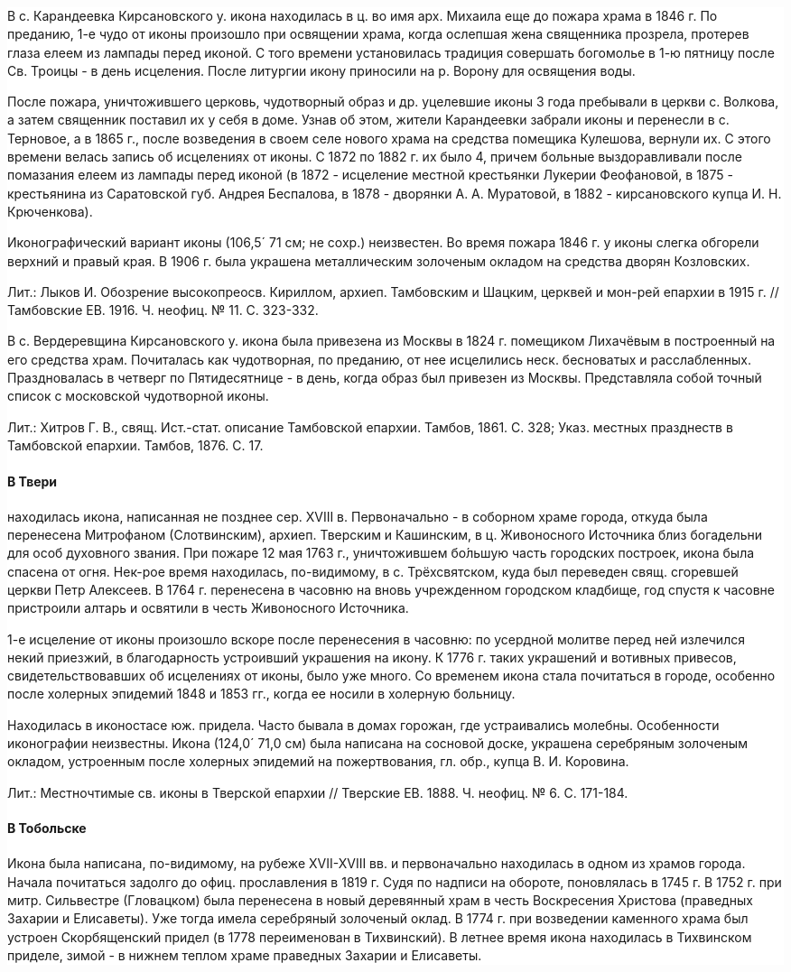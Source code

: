 В с. Карандеевка Кирсановского у. икона находилась в ц. во имя арх. Михаила еще до пожара храма в 1846 г. По преданию, 1-е чудо от иконы произошло при освящении храма, когда ослепшая жена священника прозрела, протерев глаза елеем из лампады перед иконой. С того времени установилась традиция совершать богомолье в 1-ю пятницу после Св. Троицы - в день исцеления. После литургии икону приносили на р. Ворону для освящения воды.

После пожара, уничтожившего церковь, чудотворный образ и др. уцелевшие иконы 3 года пребывали в церкви с. Волкова, а затем священник поставил их у себя в доме. Узнав об этом, жители Карандеевки забрали иконы и перенесли в с. Терновое, а в 1865 г., после возведения в своем селе нового храма на средства помещика Кулешова, вернули их. С этого времени велась запись об исцелениях от иконы. С 1872 по 1882 г. их было 4, причем больные выздоравливали после помазания елеем из лампады перед иконой (в 1872 - исцеление местной крестьянки Лукерии Феофановой, в 1875 - крестьянина из Саратовской губ. Андрея Беспалова, в 1878 - дворянки А. А. Муратовой, в 1882 - кирсановского купца И. Н. Крюченкова).

Иконографический вариант иконы (106,5´
71 см; не сохр.) неизвестен. Во время пожара 1846 г. у иконы слегка обгорели верхний и правый края. В 1906 г. была украшена металлическим золоченым окладом на средства дворян Козловских.

Лит.: Лыков И. Обозрение высокопреосв. Кириллом, архиеп. Тамбовским и Шацким, церквей и мон-рей епархии в 1915 г. // Тамбовские ЕВ. 1916. Ч. неофиц. № 11. С. 323-332.

В с. Вердеревщина Кирсановского у. икона была привезена из Москвы в 1824 г. помещиком Лихачёвым в построенный на его средства храм. Почиталась как чудотворная, по преданию, от нее исцелились неск. бесноватых и расслабленных. Праздновалась в четверг по Пятидесятнице - в день, когда образ был привезен из Москвы. Представляла собой точный список с московской чудотворной иконы.

Лит.: Хитров Г. В., свящ. Ист.-стат. описание Тамбовской епархии. Тамбов, 1861. С. 328; Указ. местных празднеств в Тамбовской епархии. Тамбов, 1876. С. 17.

#### В Твери

находилась икона, написанная не позднее сер. XVIII в. Первоначально - в соборном храме города, откуда была перенесена Митрофаном (Слотвинским), архиеп. Тверским и Кашинским, в ц. Живоносного Источника близ богадельни для особ духовного звания. При пожаре 12 мая 1763 г., уничтожившем бо́льшую часть городских построек, икона была спасена от огня. Нек-рое время находилась, по-видимому, в с. Трёхсвятском, куда был переведен свящ. сгоревшей церкви Петр Алексеев. В 1764 г. перенесена в часовню на вновь учрежденном городском кладбище, год спустя к часовне пристроили алтарь и освятили в честь Живоносного Источника.

1-е исцеление от иконы произошло вскоре после перенесения в часовню: по усердной молитве перед ней излечился некий приезжий, в благодарность устроивший украшения на икону. К 1776 г. таких украшений и вотивных привесов, свидетельствовавших об исцелениях от иконы, было уже много. Со временем икона стала почитаться в городе, особенно после холерных эпидемий 1848 и 1853 гг., когда ее носили в холерную больницу.

Находилась в иконостасе юж. придела. Часто бывала в домах горожан, где устраивались молебны. Особенности иконографии неизвестны. Икона (124,0´
71,0 см) была написана на сосновой доске, украшена серебряным золоченым окладом, устроенным после холерных эпидемий на пожертвования, гл. обр., купца В. И. Коровина.

Лит.: Местночтимые св. иконы в Тверской епархии // Тверские ЕВ. 1888. Ч. неофиц. № 6. С. 171-184.

#### В Тобольске

Икона была написана, по-видимому, на рубеже XVII-XVIII вв. и первоначально находилась в одном из храмов города. Начала почитаться задолго до офиц. прославления в 1819 г. Судя по надписи на обороте, поновлялась в 1745 г. В 1752 г. при митр. Сильвестре (Гловацком) была перенесена в новый деревянный храм в честь Воскресения Христова (праведных Захарии и Елисаветы). Уже тогда имела серебряный золоченый оклад. В 1774 г. при возведении каменного храма был устроен Скорбященский придел (в 1778 переименован в Тихвинский). В летнее время икона находилась в Тихвинском приделе, зимой - в нижнем теплом храме праведных Захарии и Елисаветы.
